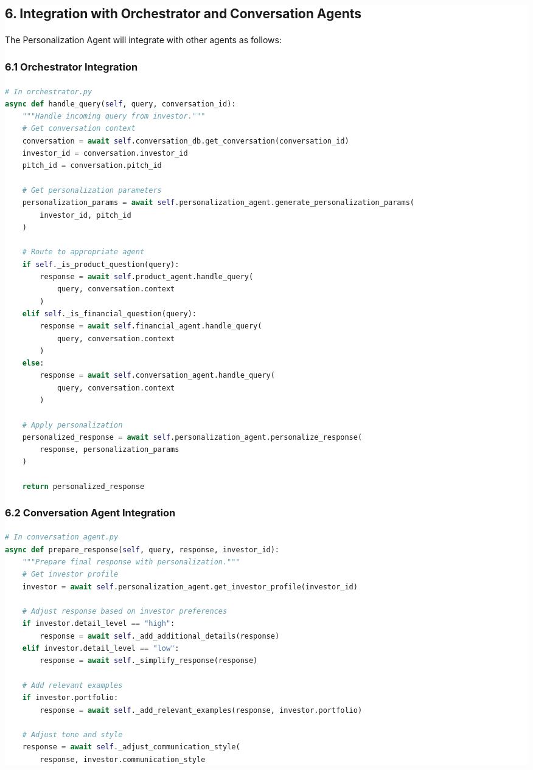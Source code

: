 ## 6. Integration with Orchestrator and Conversation Agents

The Personalization Agent will integrate with other agents as follows:

### 6.1 Orchestrator Integration

```python
# In orchestrator.py
async def handle_query(self, query, conversation_id):
    """Handle incoming query from investor."""
    # Get conversation context
    conversation = await self.conversation_db.get_conversation(conversation_id)
    investor_id = conversation.investor_id
    pitch_id = conversation.pitch_id
    
    # Get personalization parameters
    personalization_params = await self.personalization_agent.generate_personalization_params(
        investor_id, pitch_id
    )
    
    # Route to appropriate agent
    if self._is_product_question(query):
        response = await self.product_agent.handle_query(
            query, conversation.context
        )
    elif self._is_financial_question(query):
        response = await self.financial_agent.handle_query(
            query, conversation.context
        )
    else:
        response = await self.conversation_agent.handle_query(
            query, conversation.context
        )
    
    # Apply personalization
    personalized_response = await self.personalization_agent.personalize_response(
        response, personalization_params
    )
    
    return personalized_response
```

### 6.2 Conversation Agent Integration

```python
# In conversation_agent.py
async def prepare_response(self, query, response, investor_id):
    """Prepare final response with personalization."""
    # Get investor profile
    investor = await self.personalization_agent.get_investor_profile(investor_id)
    
    # Adjust response based on investor preferences
    if investor.detail_level == "high":
        response = await self._add_additional_details(response)
    elif investor.detail_level == "low":
        response = await self._simplify_response(response)
    
    # Add relevant examples
    if investor.portfolio:
        response = await self._add_relevant_examples(response, investor.portfolio)
    
    # Adjust tone and style
    response = await self._adjust_communication_style(
        response, investor.communication_style
```